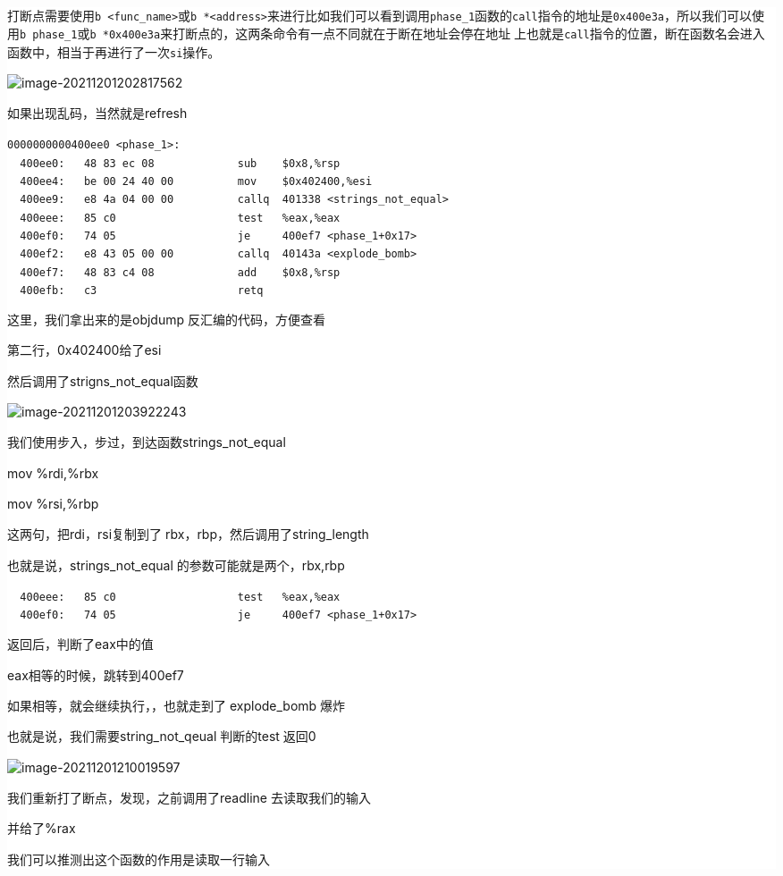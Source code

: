 打断点需要使用`b <func_name>`或`b *<address>`来进行比如我们可以看到调用`phase_1`函数的`call`指令的地址是`0x400e3a`，所以我们可以使用`b phase_1`或`b *0x400e3a`来打断点的，这两条命令有一点不同就在于断在地址会停在地址 上也就是`call`指令的位置，断在函数名会进入函数中，相当于再进行了一次`si`操作。

![image-20211201202817562](https://gitee.com/dingpengs/image/raw/master/imgwin/image-20211201202817562.png)

如果出现乱码，当然就是refresh

```
0000000000400ee0 <phase_1>:
  400ee0:	48 83 ec 08          	sub    $0x8,%rsp
  400ee4:	be 00 24 40 00       	mov    $0x402400,%esi
  400ee9:	e8 4a 04 00 00       	callq  401338 <strings_not_equal>
  400eee:	85 c0                	test   %eax,%eax
  400ef0:	74 05                	je     400ef7 <phase_1+0x17>
  400ef2:	e8 43 05 00 00       	callq  40143a <explode_bomb>
  400ef7:	48 83 c4 08          	add    $0x8,%rsp
  400efb:	c3                   	retq  
```



这里，我们拿出来的是objdump 反汇编的代码，方便查看

第二行，0x402400给了esi

然后调用了strigns_not_equal函数

![image-20211201203922243](https://gitee.com/dingpengs/image/raw/master/imgwin/image-20211201203922243.png)

我们使用步入，步过，到达函数strings_not_equal

mov %rdi,%rbx

mov %rsi,%rbp

这两句，把rdi，rsi复制到了 rbx，rbp，然后调用了string_length

也就是说，strings_not_equal 的参数可能就是两个，rbx,rbp

```
  400eee:	85 c0                	test   %eax,%eax
  400ef0:	74 05                	je     400ef7 <phase_1+0x17>
```

返回后，判断了eax中的值

eax相等的时候，跳转到400ef7

如果相等，就会继续执行，，也就走到了 explode_bomb 爆炸

也就是说，我们需要string_not_qeual 判断的test 返回0



![image-20211201210019597](https://gitee.com/dingpengs/image/raw/master/imgwin/image-20211201210019597.png)

我们重新打了断点，发现，之前调用了readline 去读取我们的输入

并给了%rax

我们可以推测出这个函数的作用是读取一行输入
